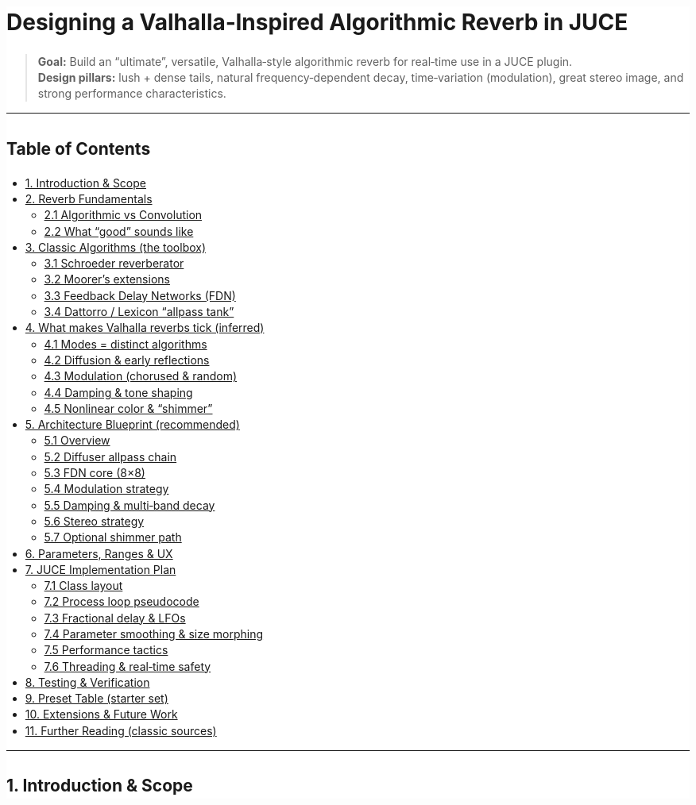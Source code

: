# Designing a Valhalla‑Inspired Algorithmic Reverb in JUCE

> **Goal:** Build an “ultimate”, versatile, Valhalla‑style algorithmic reverb for real‑time use in a JUCE plugin.  
> **Design pillars:** lush + dense tails, natural frequency‑dependent decay, time‑variation (modulation), great stereo image, and strong performance characteristics.

---

## Table of Contents

- [1. Introduction & Scope](#1-introduction--scope)
- [2. Reverb Fundamentals](#2-reverb-fundamentals)
  - [2.1 Algorithmic vs Convolution](#21-algorithmic-vs-convolution)
  - [2.2 What “good” sounds like](#22-what-good-sounds-like)
- [3. Classic Algorithms (the toolbox)](#3-classic-algorithms-the-toolbox)
  - [3.1 Schroeder reverberator](#31-schroeder-reverberator)
  - [3.2 Moorer’s extensions](#32-moorers-extensions)
  - [3.3 Feedback Delay Networks (FDN)](#33-feedback-delay-networks-fdn)
  - [3.4 Dattorro / Lexicon “allpass tank”](#34-dattorro--lexicon-allpass-tank)
- [4. What makes Valhalla reverbs tick (inferred)](#4-what-makes-valhalla-reverbs-tick-inferred)
  - [4.1 Modes = distinct algorithms](#41-modes--distinct-algorithms)
  - [4.2 Diffusion & early reflections](#42-diffusion--early-reflections)
  - [4.3 Modulation (chorused & random)](#43-modulation-chorused--random)
  - [4.4 Damping & tone shaping](#44-damping--tone-shaping)
  - [4.5 Nonlinear color & “shimmer”](#45-nonlinear-color--shimmer)
- [5. Architecture Blueprint (recommended)](#5-architecture-blueprint-recommended)
  - [5.1 Overview](#51-overview)
  - [5.2 Diffuser allpass chain](#52-diffuser-allpass-chain)
  - [5.3 FDN core (8×8)](#53-fdn-core-88)
  - [5.4 Modulation strategy](#54-modulation-strategy)
  - [5.5 Damping & multi‑band decay](#55-damping--multi-band-decay)
  - [5.6 Stereo strategy](#56-stereo-strategy)
  - [5.7 Optional shimmer path](#57-optional-shimmer-path)
- [6. Parameters, Ranges & UX](#6-parameters-ranges--ux)
- [7. JUCE Implementation Plan](#7-juce-implementation-plan)
  - [7.1 Class layout](#71-class-layout)
  - [7.2 Process loop pseudocode](#72-process-loop-pseudocode)
  - [7.3 Fractional delay & LFOs](#73-fractional-delay--lfos)
  - [7.4 Parameter smoothing & size morphing](#74-parameter-smoothing--size-morphing)
  - [7.5 Performance tactics](#75-performance-tactics)
  - [7.6 Threading & real‑time safety](#76-threading--real-time-safety)
- [8. Testing & Verification](#8-testing--verification)
- [9. Preset Table (starter set)](#9-preset-table-starter-set)
- [10. Extensions & Future Work](#10-extensions--future-work)
- [11. Further Reading (classic sources)](#11-further-reading-classic-sources)

---

## 1. Introduction & Scope
